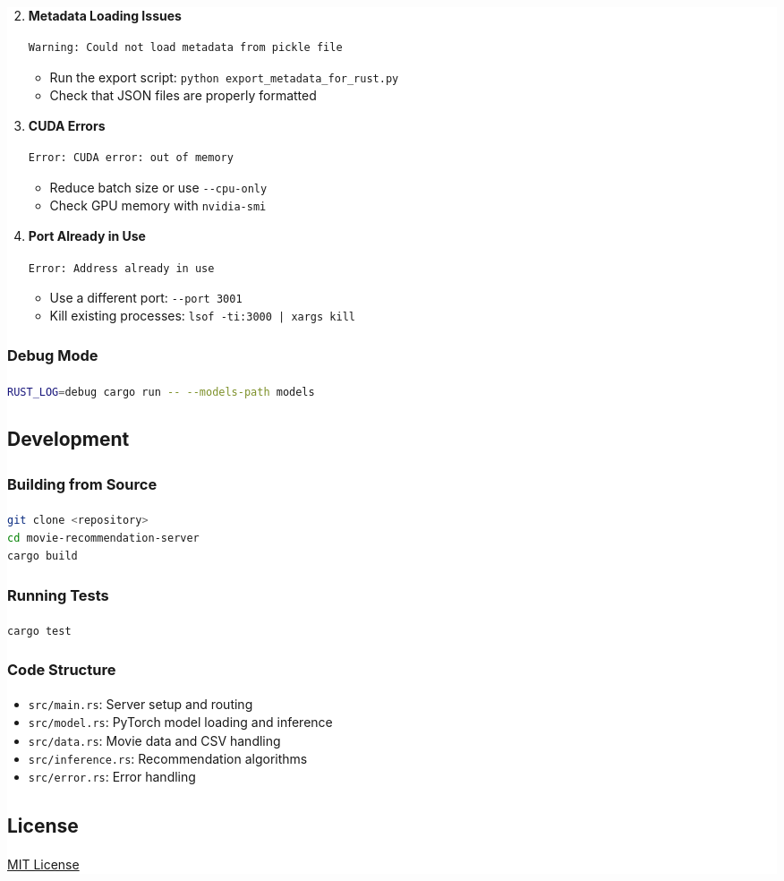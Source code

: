2. **Metadata Loading Issues**
   ```
   Warning: Could not load metadata from pickle file
   ```
   - Run the export script: `python export_metadata_for_rust.py`
   - Check that JSON files are properly formatted

3. **CUDA Errors**
   ```
   Error: CUDA error: out of memory
   ```
   - Reduce batch size or use `--cpu-only`
   - Check GPU memory with `nvidia-smi`

4. **Port Already in Use**
   ```
   Error: Address already in use
   ```
   - Use a different port: `--port 3001`
   - Kill existing processes: `lsof -ti:3000 | xargs kill`

### Debug Mode

```bash
RUST_LOG=debug cargo run -- --models-path models
```

## Development

### Building from Source

```bash
git clone <repository>
cd movie-recommendation-server
cargo build
```

### Running Tests

```bash
cargo test
```

### Code Structure

- `src/main.rs`: Server setup and routing
- `src/model.rs`: PyTorch model loading and inference
- `src/data.rs`: Movie data and CSV handling
- `src/inference.rs`: Recommendation algorithms
- `src/error.rs`: Error handling

## License

[MIT License](LICENSE)
